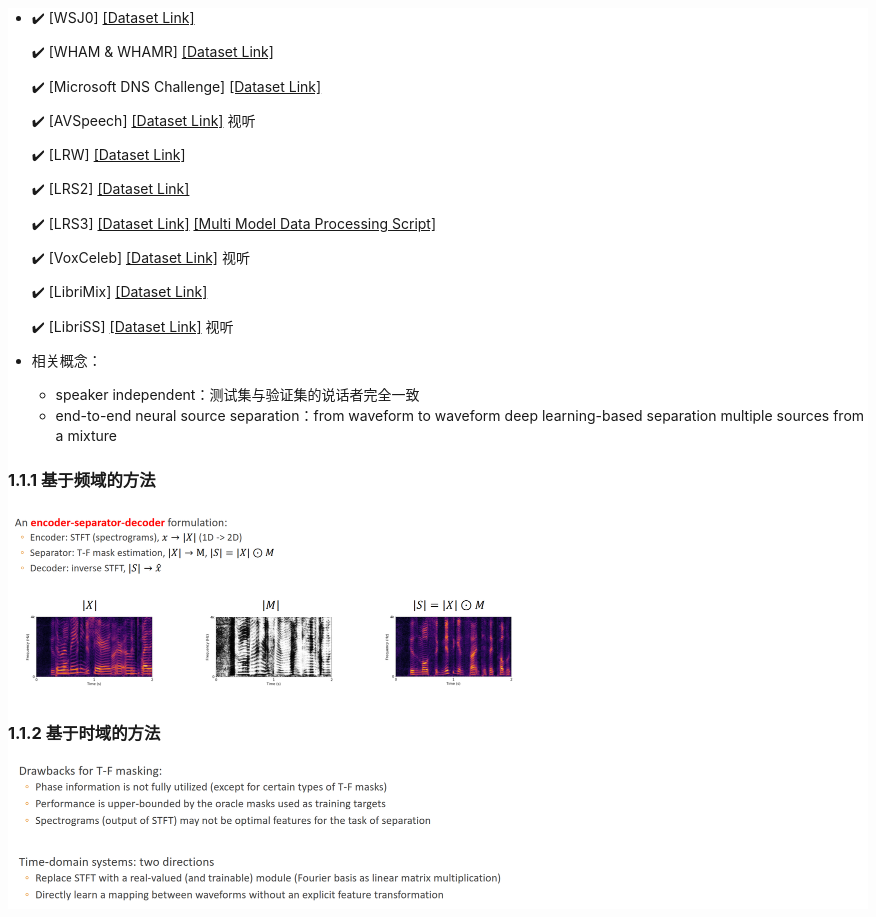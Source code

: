   - :heavy_check_mark: [WSJ0] [[Dataset Link]](https://catalog.ldc.upenn.edu/LDC93S6A)

    :heavy_check_mark: [WHAM & WHAMR] [[Dataset Link]](http://wham.whisper.ai/)

    :heavy_check_mark: [Microsoft DNS Challenge] [[Dataset Link]](https://github.com/microsoft/DNS-Challenge)

    :heavy_check_mark: [AVSpeech] [[Dataset Link]](https://looking-to-listen.github.io/avspeech/download.html)  视听

    :heavy_check_mark: [LRW] [[Dataset Link]](http://www.robots.ox.ac.uk/~vgg/data/lip_reading/lrw1.html)

    :heavy_check_mark: [LRS2] [[Dataset Link]](http://www.robots.ox.ac.uk/~vgg/data/lip_reading/lrs2.html)

    :heavy_check_mark: [LRS3] [[Dataset Link]](http://www.robots.ox.ac.uk/~vgg/data/lip_reading/lrs2.html) [[Multi Model Data Processing Script]](https://github.com/JusperLee/LRS3-For-Speech-Separationhttps://github.com/JusperLee/LRS3-For-Speech-Separation)

    :heavy_check_mark: [VoxCeleb] [[Dataset Link]](http://www.robots.ox.ac.uk/~vgg/data/voxceleb/)   视听

    :heavy_check_mark: [LibriMix] [[Dataset Link]](https://github.com/JorisCos/LibriMix)

    :heavy_check_mark: [LibriSS] [[Dataset Link]](https://github.com/yluo42/TAC/blob/master/data/create_dataset.py)  视听

- 相关概念：

  - speaker independent：测试集与验证集的说话者完全一致
  - end-to-end neural source separation：from waveform to waveform deep learning-based separation multiple sources from a mixture

### 1.1.1 基于频域的方法

<img src="语音分离总结.assets/image-20210629193851425.png" alt="image-20210629193851425" style="zoom:50%;" />

### 1.1.2 基于时域的方法

<img src="语音分离总结.assets/image-20210629193933903.png" alt="image-20210629193933903" style="zoom: 50%;" />
